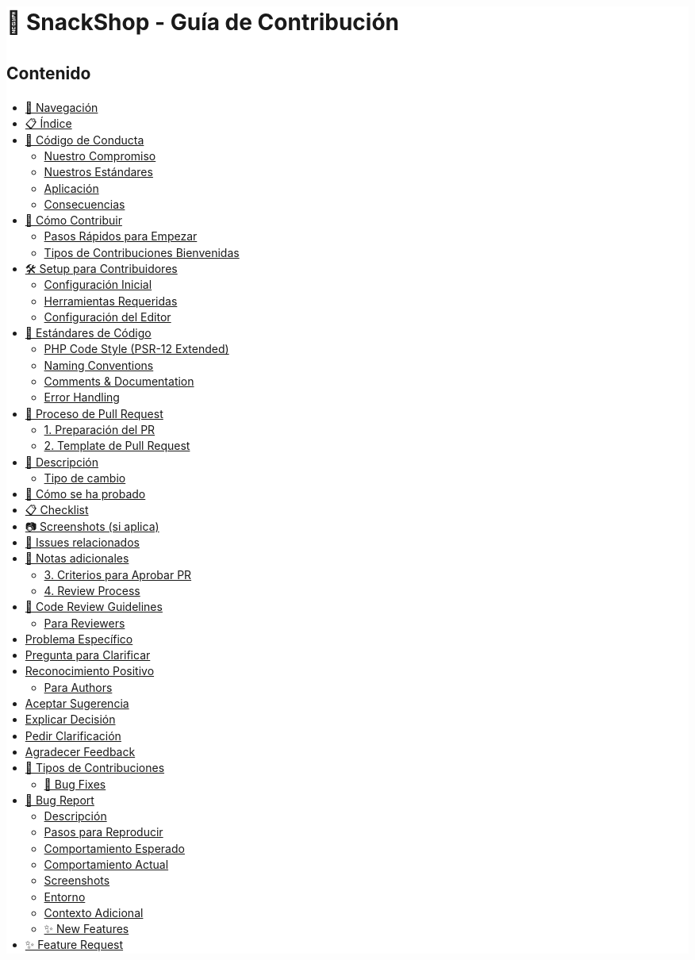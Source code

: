 <a id="snackshop-guia-de-contribucion"></a>
<a id="-snackshop-guia-de-contribucion"></a>
# 🤝 SnackShop - Guía de Contribución

<a id="contenido"></a>
<a id="-contenido"></a>
## Contenido

- [🧭 Navegación](#-navegacion)
- [📋 Índice](#-indice)
- [📜 Código de Conducta](#-codigo-de-conducta)
  - [Nuestro Compromiso](#nuestro-compromiso)
  - [Nuestros Estándares](#nuestros-estandares)
  - [Aplicación](#aplicacion)
  - [Consecuencias](#consecuencias)
- [🚀 Cómo Contribuir](#-como-contribuir)
  - [Pasos Rápidos para Empezar](#pasos-rapidos-para-empezar)
  - [Tipos de Contribuciones Bienvenidas](#tipos-de-contribuciones-bienvenidas)
- [🛠️ Setup para Contribuidores](#-setup-para-contribuidores)
  - [Configuración Inicial](#configuracion-inicial)
  - [Herramientas Requeridas](#herramientas-requeridas)
  - [Configuración del Editor](#configuracion-del-editor)
- [📏 Estándares de Código](#-estandares-de-codigo)
  - [PHP Code Style (PSR-12 Extended)](#php-code-style-psr-12-extended)
  - [Naming Conventions](#naming-conventions)
  - [Comments & Documentation](#comments-documentation)
  - [Error Handling](#error-handling)
- [🔄 Proceso de Pull Request](#-proceso-de-pull-request)
  - [1. Preparación del PR](#1-preparacion-del-pr)
  - [2. Template de Pull Request](#2-template-de-pull-request)
- [🎯 Descripción](#-descripcion)
  - [Tipo de cambio](#tipo-de-cambio)
- [🧪 Cómo se ha probado](#-como-se-ha-probado)
- [📋 Checklist](#-checklist)
- [📷 Screenshots (si aplica)](#-screenshots-si-aplica)
- [🔗 Issues relacionados](#-issues-relacionados)
- [📝 Notas adicionales](#-notas-adicionales)
  - [3. Criterios para Aprobar PR](#3-criterios-para-aprobar-pr)
  - [4. Review Process](#4-review-process)
- [👥 Code Review Guidelines](#-code-review-guidelines)
  - [Para Reviewers](#para-reviewers)
- [Problema Específico](#problema-especifico)
- [Pregunta para Clarificar](#pregunta-para-clarificar)
- [Reconocimiento Positivo](#reconocimiento-positivo)
  - [Para Authors](#para-authors)
- [Aceptar Sugerencia](#aceptar-sugerencia)
- [Explicar Decisión](#explicar-decision)
- [Pedir Clarificación](#pedir-clarificacion)
- [Agradecer Feedback](#agradecer-feedback)
- [🎯 Tipos de Contribuciones](#-tipos-de-contribuciones)
  - [🐛 Bug Fixes](#-bug-fixes)
- [🐛 Bug Report](#-bug-report)
  - [Descripción](#descripcion)
  - [Pasos para Reproducir](#pasos-para-reproducir)
  - [Comportamiento Esperado](#comportamiento-esperado)
  - [Comportamiento Actual](#comportamiento-actual)
  - [Screenshots](#screenshots)
  - [Entorno](#entorno)
  - [Contexto Adicional](#contexto-adicional)
  - [✨ New Features](#-new-features)
- [✨ Feature Request](#-feature-request)